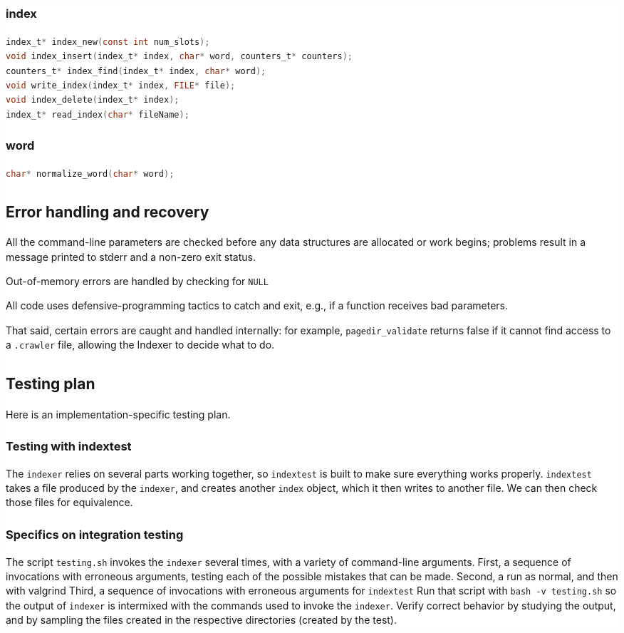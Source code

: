 ### index

```c
index_t* index_new(const int num_slots);
void index_insert(index_t* index, char* word, counters_t* counters);
counters_t* index_find(index_t* index, char* word);
void write_index(index_t* index, FILE* file);
void index_delete(index_t* index);
index_t* read_index(char* fileName);
```

### word

```c
char* normalize_word(char* word);
```

## Error handling and recovery

All the command-line parameters are checked before any data structures are allocated or work begins; problems result in a message printed to stderr and a non-zero exit status.

Out-of-memory errors are handled by checking for `NULL`

All code uses defensive-programming tactics to catch and exit, e.g., if a function receives bad parameters.

That said, certain errors are caught and handled internally: for example, `pagedir_validate` returns false if it cannot find access to a `.crawler` file, allowing the Indexer to decide what to do.

## Testing plan

Here is an implementation-specific testing plan.

### Testing with indextest

The `indexer` relies on several parts working together, so `indextest` is built to make sure everything works properly. `indextest` takes a file produced by the `indexer`, and creates another `index` object, which it then writes to another file. We can then check those files for equivalence.

### Specifics on integration testing

The script `testing.sh` invokes the `indexer` several times, with a variety of command-line arguments.
First, a sequence of invocations with erroneous arguments, testing each of the possible mistakes that can be made.
Second, a run as normal, and then with valgrind
Third, a sequence of invocations with erroneous arguments for `indextest`
Run that script with `bash -v testing.sh` so the output of `indexer` is intermixed with the commands used to invoke the `indexer`.
Verify correct behavior by studying the output, and by sampling the files created in the respective directories (created by the test).